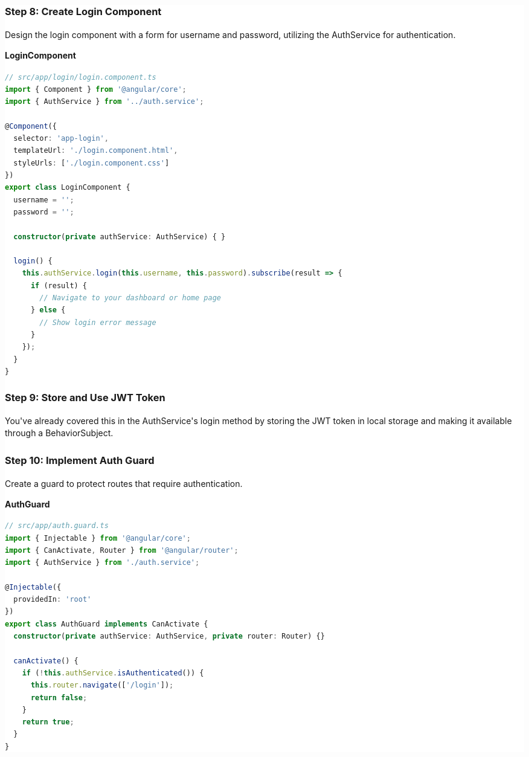 ### Step 8: Create Login Component

Design the login component with a form for username and password, utilizing the AuthService for authentication.

**LoginComponent**
```typescript
// src/app/login/login.component.ts
import { Component } from '@angular/core';
import { AuthService } from '../auth.service';

@Component({
  selector: 'app-login',
  templateUrl: './login.component.html',
  styleUrls: ['./login.component.css']
})
export class LoginComponent {
  username = '';
  password = '';

  constructor(private authService: AuthService) { }

  login() {
    this.authService.login(this.username, this.password).subscribe(result => {
      if (result) {
        // Navigate to your dashboard or home page
      } else {
        // Show login error message
      }
    });
  }
}
```

### Step 9: Store and Use JWT Token

You've already covered this in the AuthService's login method by storing the JWT token in local storage and making it available through a BehaviorSubject.

### Step 10: Implement Auth Guard

Create a guard to protect routes that require authentication.

**AuthGuard**
```typescript
// src/app/auth.guard.ts
import { Injectable } from '@angular/core';
import { CanActivate, Router } from '@angular/router';
import { AuthService } from './auth.service';

@Injectable({
  providedIn: 'root'
})
export class AuthGuard implements CanActivate {
  constructor(private authService: AuthService, private router: Router) {}

  canActivate() {
    if (!this.authService.isAuthenticated()) {
      this.router.navigate(['/login']);
      return false;
    }
    return true;
  }
}
```
